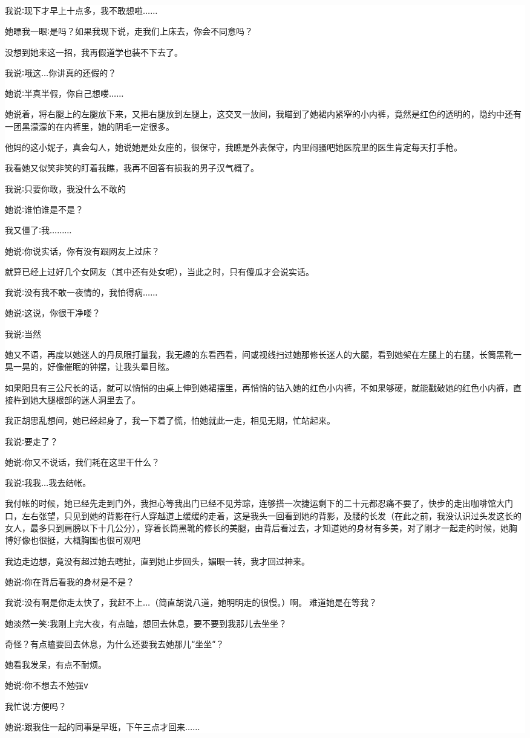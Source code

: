 我说∶现下才早上十点多，我不敢想啦……

她瞟我一眼∶是吗？如果我现下说，走我们上床去，你会不同意吗？

没想到她来这一招，我再假道学也装不下去了。

我说∶哦这…你讲真的还假的？

她说∶半真半假，你自己想喽……

她说着，将右腿上的左腿放下来，又把右腿放到左腿上，这交叉一放间，我瞄到了她裙内紧窄的小内裤，竟然是红色的透明的，隐约中还有一团黑濛濛的在内裤里，她的阴毛一定很多。

他妈的这小妮子，真会勾人，她说她是处女座的，很保守，我瞧是外表保守，内里闷骚吧她医院里的医生肯定每天打手枪。

我看她又似笑非笑的盯着我瞧，我再不回答有损我的男子汉气概了。

我说∶只要你敢，我没什么不敢的

她说∶谁怕谁是不是？

我又僵了∶我………

她说∶你说实话，你有没有跟网友上过床？

就算已经上过好几个女网友（其中还有处女呢），当此之时，只有傻瓜才会说实话。

我说∶没有我不敢一夜情的，我怕得病……

她说∶这说，你很干净喽？

我说∶当然

她又不语，再度以她迷人的丹凤眼打量我，我无趣的东看西看，间或视线扫过她那修长迷人的大腿，看到她架在左腿上的右腿，长筒黑靴一晃一晃的，好像催眠的钟摆，让我头晕目眩。

如果阳具有三公尺长的话，就可以悄悄的由桌上伸到她裙摆里，再悄悄的钻入她的红色小内裤，不如果够硬，就能戳破她的红色小内裤，直接杵到她大腿根部的迷人洞里去了。

我正胡思乱想间，她已经起身了，我一下着了慌，怕她就此一走，相见无期，忙站起来。

我说∶要走了？

她说∶你又不说话，我们耗在这里干什么？

我说∶我我…我去结帐。

我付帐的时候，她已经先走到门外，我担心等我出门已经不见芳踪，连够搭一次捷运剩下的二十元都忍痛不要了，快步的走出咖啡馆大门口，左右张望，只见到她的背影在行人穿越道上缓缓的走着，这是我头一回看到她的背影，及腰的长发（在此之前，我没认识过头发这长的女人，最多只到肩膀以下十几公分），穿着长筒黑靴的修长的美腿，由背后看过去，才知道她的身材有多美，对了刚才一起走的时候，她胸博好像也很挺，大概胸围也很可观吧

我边走边想，竟没有超过她去瞎扯，直到她止步回头，媚眼一转，我才回过神来。

她说∶你在背后看我的身材是不是？

我说∶没有啊是你走太快了，我赶不上…（简直胡说八道，她明明走的很慢。）啊。
难道她是在等我？

她淡然一笑∶我刚上完大夜，有点瞌，想回去休息，要不要到我那儿去坐坐？

奇怪？有点瞌要回去休息，为什么还要我去她那儿“坐坐”？

她看我发呆，有点不耐烦。

她说∶你不想去不勉强v

我忙说∶方便吗？

她说∶跟我住一起的同事是早班，下午三点才回来……
